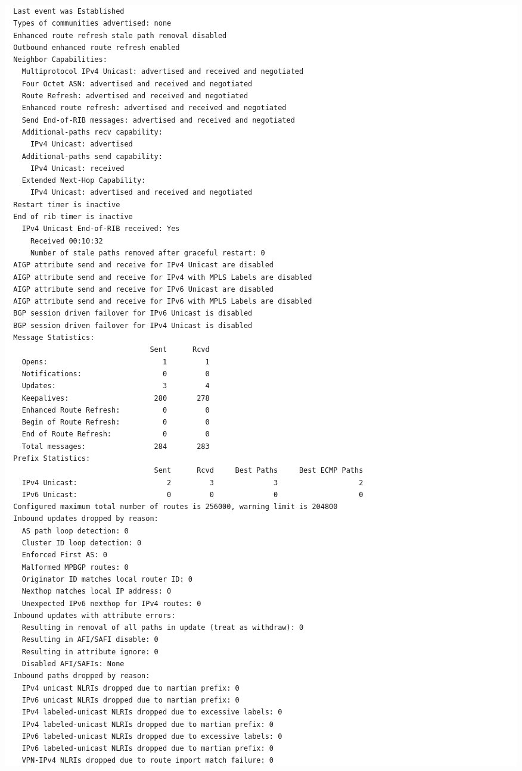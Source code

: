 ```
  Last event was Established
  Types of communities advertised: none
  Enhanced route refresh stale path removal disabled
  Outbound enhanced route refresh enabled
  Neighbor Capabilities:
    Multiprotocol IPv4 Unicast: advertised and received and negotiated
    Four Octet ASN: advertised and received and negotiated
    Route Refresh: advertised and received and negotiated
    Enhanced route refresh: advertised and received and negotiated
    Send End-of-RIB messages: advertised and received and negotiated
    Additional-paths recv capability:
      IPv4 Unicast: advertised
    Additional-paths send capability:
      IPv4 Unicast: received
    Extended Next-Hop Capability:
      IPv4 Unicast: advertised and received and negotiated
  Restart timer is inactive
  End of rib timer is inactive
    IPv4 Unicast End-of-RIB received: Yes
      Received 00:10:32
      Number of stale paths removed after graceful restart: 0
  AIGP attribute send and receive for IPv4 Unicast are disabled
  AIGP attribute send and receive for IPv4 with MPLS Labels are disabled
  AIGP attribute send and receive for IPv6 Unicast are disabled
  AIGP attribute send and receive for IPv6 with MPLS Labels are disabled
  BGP session driven failover for IPv6 Unicast is disabled
  BGP session driven failover for IPv4 Unicast is disabled
  Message Statistics:
                                  Sent      Rcvd
    Opens:                           1         1
    Notifications:                   0         0
    Updates:                         3         4
    Keepalives:                    280       278
    Enhanced Route Refresh:          0         0
    Begin of Route Refresh:          0         0
    End of Route Refresh:            0         0
    Total messages:                284       283
  Prefix Statistics:
                                   Sent      Rcvd     Best Paths     Best ECMP Paths
    IPv4 Unicast:                     2         3              3                   2
    IPv6 Unicast:                     0         0              0                   0
  Configured maximum total number of routes is 256000, warning limit is 204800
  Inbound updates dropped by reason:
    AS path loop detection: 0
    Cluster ID loop detection: 0
    Enforced First AS: 0
    Malformed MPBGP routes: 0
    Originator ID matches local router ID: 0
    Nexthop matches local IP address: 0
    Unexpected IPv6 nexthop for IPv4 routes: 0
  Inbound updates with attribute errors:
    Resulting in removal of all paths in update (treat as withdraw): 0
    Resulting in AFI/SAFI disable: 0
    Resulting in attribute ignore: 0
    Disabled AFI/SAFIs: None
  Inbound paths dropped by reason:
    IPv4 unicast NLRIs dropped due to martian prefix: 0
    IPv6 unicast NLRIs dropped due to martian prefix: 0
    IPv4 labeled-unicast NLRIs dropped due to excessive labels: 0
    IPv4 labeled-unicast NLRIs dropped due to martian prefix: 0
    IPv6 labeled-unicast NLRIs dropped due to excessive labels: 0
    IPv6 labeled-unicast NLRIs dropped due to martian prefix: 0
    VPN-IPv4 NLRIs dropped due to route import match failure: 0
```